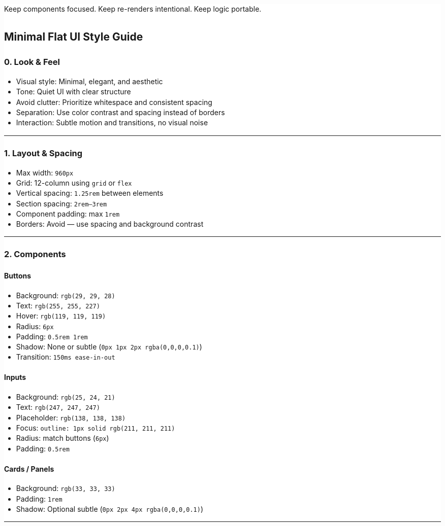 Keep components focused.
Keep re-renders intentional.
Keep logic portable.

## Minimal Flat UI Style Guide

### 0. Look & Feel

- Visual style: Minimal, elegant, and aesthetic
- Tone: Quiet UI with clear structure
- Avoid clutter: Prioritize whitespace and consistent spacing
- Separation: Use color contrast and spacing instead of borders
- Interaction: Subtle motion and transitions, no visual noise

---

### 1. Layout & Spacing

- Max width: `960px`
- Grid: 12-column using `grid` or `flex`
- Vertical spacing: `1.25rem` between elements
- Section spacing: `2rem–3rem`
- Component padding: max `1rem`
- Borders: Avoid — use spacing and background contrast

---

### 2. Components

#### Buttons

- Background: `rgb(29, 29, 28)`
- Text: `rgb(255, 255, 227)`
- Hover: `rgb(119, 119, 119)`
- Radius: `6px`
- Padding: `0.5rem 1rem`
- Shadow: None or subtle (`0px 1px 2px rgba(0,0,0,0.1)`)
- Transition: `150ms ease-in-out`

#### Inputs

- Background: `rgb(25, 24, 21)`
- Text: `rgb(247, 247, 247)`
- Placeholder: `rgb(138, 138, 138)`
- Focus: `outline: 1px solid rgb(211, 211, 211)`
- Radius: match buttons (`6px`)
- Padding: `0.5rem`

#### Cards / Panels

- Background: `rgb(33, 33, 33)`
- Padding: `1rem`
- Shadow: Optional subtle (`0px 2px 4px rgba(0,0,0,0.1)`)

---
